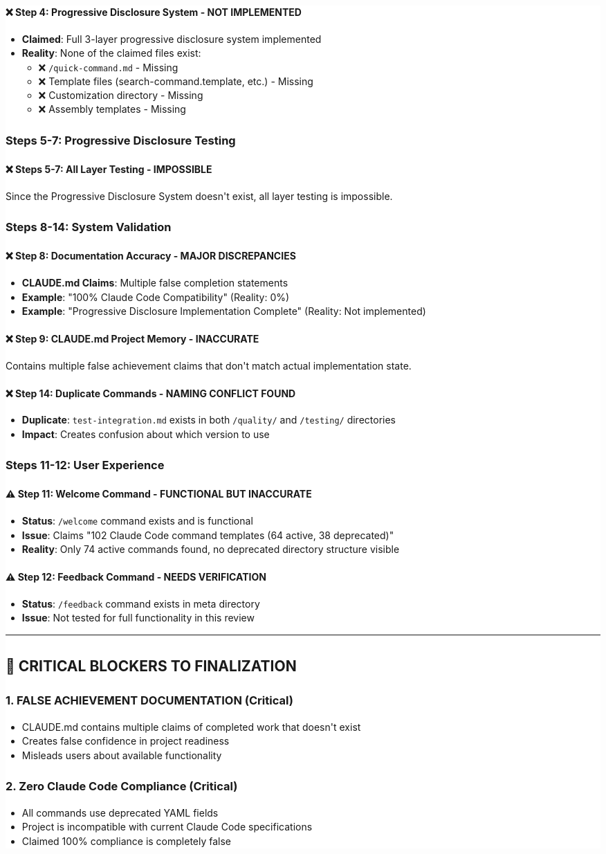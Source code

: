 #### ❌ Step 4: Progressive Disclosure System - NOT IMPLEMENTED
- **Claimed**: Full 3-layer progressive disclosure system implemented
- **Reality**: None of the claimed files exist:
  - ❌ `/quick-command.md` - Missing
  - ❌ Template files (search-command.template, etc.) - Missing
  - ❌ Customization directory - Missing
  - ❌ Assembly templates - Missing

### Steps 5-7: Progressive Disclosure Testing

#### ❌ Steps 5-7: All Layer Testing - IMPOSSIBLE
Since the Progressive Disclosure System doesn't exist, all layer testing is impossible.

### Steps 8-14: System Validation

#### ❌ Step 8: Documentation Accuracy - MAJOR DISCREPANCIES
- **CLAUDE.md Claims**: Multiple false completion statements
- **Example**: "100% Claude Code Compatibility" (Reality: 0%)
- **Example**: "Progressive Disclosure Implementation Complete" (Reality: Not implemented)

#### ❌ Step 9: CLAUDE.md Project Memory - INACCURATE
Contains multiple false achievement claims that don't match actual implementation state.

#### ❌ Step 14: Duplicate Commands - NAMING CONFLICT FOUND
- **Duplicate**: `test-integration.md` exists in both `/quality/` and `/testing/` directories
- **Impact**: Creates confusion about which version to use

### Steps 11-12: User Experience

#### ⚠️ Step 11: Welcome Command - FUNCTIONAL BUT INACCURATE
- **Status**: `/welcome` command exists and is functional
- **Issue**: Claims "102 Claude Code command templates (64 active, 38 deprecated)"
- **Reality**: Only 74 active commands found, no deprecated directory structure visible

#### ⚠️ Step 12: Feedback Command - NEEDS VERIFICATION
- **Status**: `/feedback` command exists in meta directory
- **Issue**: Not tested for full functionality in this review

---

## 🎯 CRITICAL BLOCKERS TO FINALIZATION

### 1. **FALSE ACHIEVEMENT DOCUMENTATION** (Critical)
- CLAUDE.md contains multiple claims of completed work that doesn't exist
- Creates false confidence in project readiness
- Misleads users about available functionality

### 2. **Zero Claude Code Compliance** (Critical)
- All commands use deprecated YAML fields
- Project is incompatible with current Claude Code specifications
- Claimed 100% compliance is completely false
